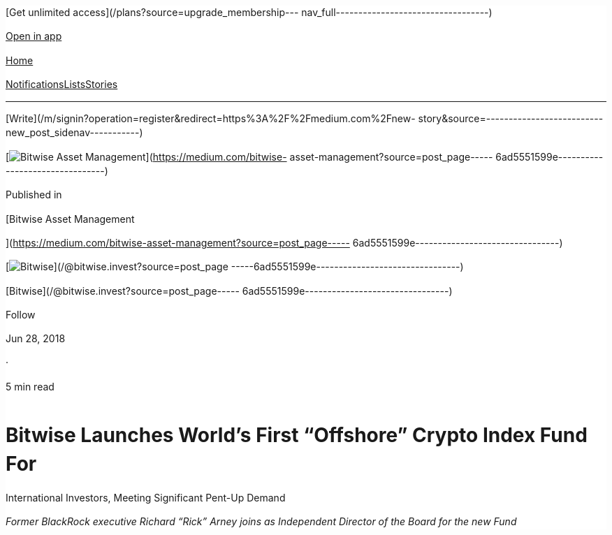 [](/)

[Get unlimited access](/plans?source=upgrade_membership---
nav_full----------------------------------)

[Open in
app](https://rsci.app.link/?$canonical_url=https%3A%2F%2Fmedium.com/p/6ad5551599e&~feature=LoOpenInAppButton&~channel=ShowPostUnderCollection&~stage=mobileNavBar)

[](/)

[Home](/)

[Notifications](/m/signin?operation=register&redirect=https%3A%2F%2Fmedium.com%2Fme%2Fnotifications&source=--------------------------notifications_sidenav-----------)[Lists](/m/signin?operation=register&redirect=https%3A%2F%2Fmedium.com%2Fme%2Flists&source=--------------------------lists_sidenav-----------)[Stories](/m/signin?operation=register&redirect=https%3A%2F%2Fmedium.com%2Fme%2Fstories%2Fdrafts&source=--------------------------stories_sidenav-----------)

* * *

[Write](/m/signin?operation=register&redirect=https%3A%2F%2Fmedium.com%2Fnew-
story&source=--------------------------new_post_sidenav-----------)

[![Bitwise Asset
Management](https://miro.medium.com/fit/c/64/64/1*d0LAMHWy1EpE6il-9nS6oA.png)](https://medium.com/bitwise-
asset-management?source=post_page-----
6ad5551599e--------------------------------)

Published in

[Bitwise Asset Management

](https://medium.com/bitwise-asset-management?source=post_page-----
6ad5551599e--------------------------------)

[![Bitwise](https://miro.medium.com/fit/c/96/96/1*qM6bSBp1qCs_nSsngDkq2Q.png)](/@bitwise.invest?source=post_page
-----6ad5551599e--------------------------------)

[Bitwise](/@bitwise.invest?source=post_page-----
6ad5551599e--------------------------------)

Follow

Jun 28, 2018

·

5 min read

# Bitwise Launches World’s First “Offshore” Crypto Index Fund For
International Investors, Meeting Significant Pent-Up Demand

 _Former BlackRock executive Richard “Rick” Arney joins as Independent
Director of the Board for the new Fund_
